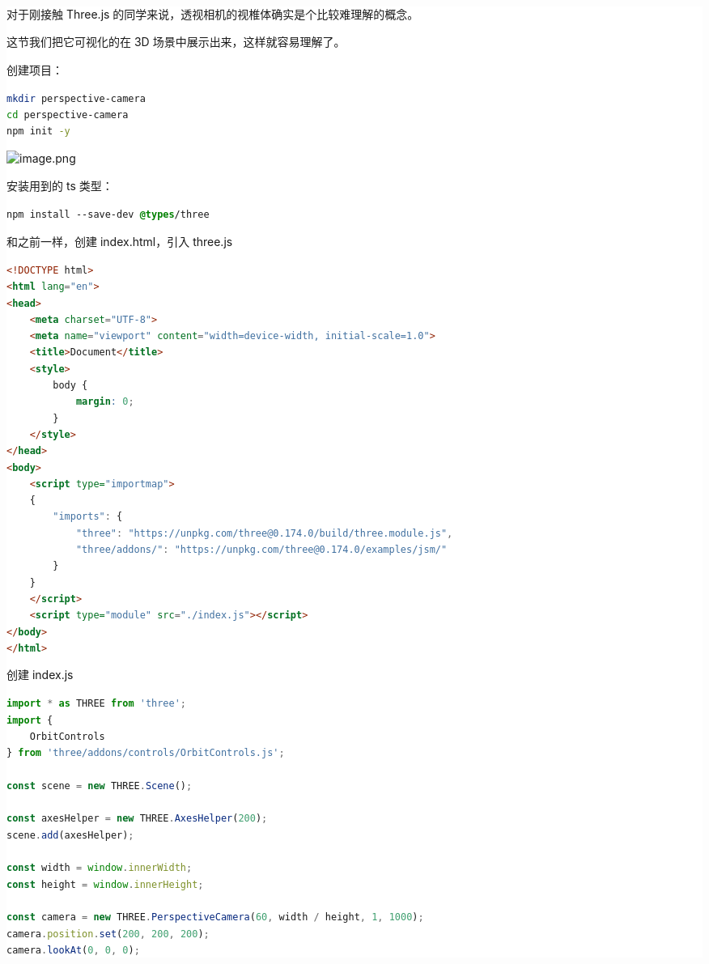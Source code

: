 对于刚接触 Three.js 的同学来说，透视相机的视椎体确实是个比较难理解的概念。

这节我们把它可视化的在 3D 场景中展示出来，这样就容易理解了。

创建项目：

```bash
mkdir perspective-camera
cd perspective-camera
npm init -y
```

![image.png](https://p6-juejin.byteimg.com/tos-cn-i-k3u1fbpfcp/9fcb4a385f7d4767ad85c4c30a1b8877~tplv-k3u1fbpfcp-jj-mark:1600:0:0:0:q75.jpg#?w=966&h=728&s=134925&e=png&b=000000)

安装用到的 ts 类型：

```css
npm install --save-dev @types/three
```

和之前一样，创建 index.html，引入 three.js

```html
<!DOCTYPE html>
<html lang="en">
<head>
    <meta charset="UTF-8">
    <meta name="viewport" content="width=device-width, initial-scale=1.0">
    <title>Document</title>
    <style>
        body {
            margin: 0;
        }
    </style>
</head>
<body>
    <script type="importmap">
    {
        "imports": {
            "three": "https://unpkg.com/three@0.174.0/build/three.module.js",
            "three/addons/": "https://unpkg.com/three@0.174.0/examples/jsm/"
        }
    }
    </script>
    <script type="module" src="./index.js"></script>
</body>
</html>
```

创建 index.js

```javascript
import * as THREE from 'three';
import {
    OrbitControls
} from 'three/addons/controls/OrbitControls.js';

const scene = new THREE.Scene();

const axesHelper = new THREE.AxesHelper(200);
scene.add(axesHelper);

const width = window.innerWidth;
const height = window.innerHeight;

const camera = new THREE.PerspectiveCamera(60, width / height, 1, 1000);
camera.position.set(200, 200, 200);
camera.lookAt(0, 0, 0);

```